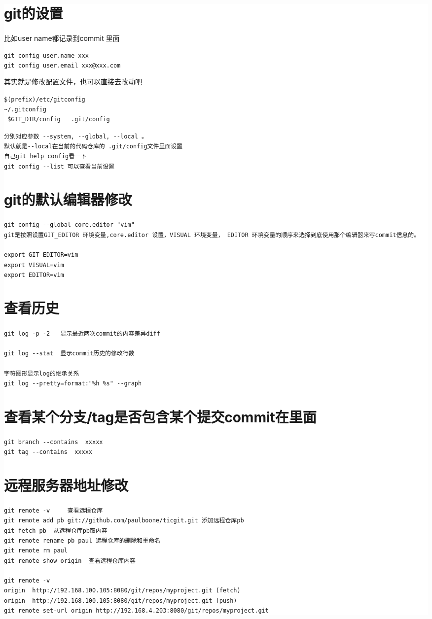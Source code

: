 

git的设置
=======
比如user name都记录到commit 里面
```text
git config user.name xxx
git config user.email xxx@xxx.com
```
其实就是修改配置文件，也可以直接去改动吧
```text
$(prefix)/etc/gitconfig
~/.gitconfig
 $GIT_DIR/config   .git/config
 ```
```text
分别对应参数 --system, --global, --local 。
默认就是--local在当前的代码仓库的 .git/config文件里面设置
自己git help config看一下
git config --list 可以查看当前设置
```

git的默认编辑器修改
================
```text
git config --global core.editor "vim"
git是按照设置GIT_EDITOR 环境变量,core.editor 设置，VISUAL 环境变量， EDITOR 环境变量的顺序来选择到底使用那个编辑器来写commit信息的。

export GIT_EDITOR=vim
export VISUAL=vim
export EDITOR=vim
```

查看历史
===============
```text
git log -p -2   显示最近两次commit的内容差异diff

git log --stat  显示commit历史的修改行数

字符图形显示log的继承关系
git log --pretty=format:"%h %s" --graph
```


查看某个分支/tag是否包含某个提交commit在里面
==========================================
```text
git branch --contains  xxxxx
git tag --contains  xxxxx
```



远程服务器地址修改
=================
```text
git remote -v     查看远程仓库
git remote add pb git://github.com/paulboone/ticgit.git 添加远程仓库pb
git fetch pb  从远程仓库pb取内容
git remote rename pb paul 远程仓库的删除和重命名
git remote rm paul
git remote show origin  查看远程仓库内容

git remote -v
origin	http://192.168.100.105:8080/git/repos/myproject.git (fetch)
origin	http://192.168.100.105:8080/git/repos/myproject.git (push)
git remote set-url origin http://192.168.4.203:8080/git/repos/myproject.git
```
